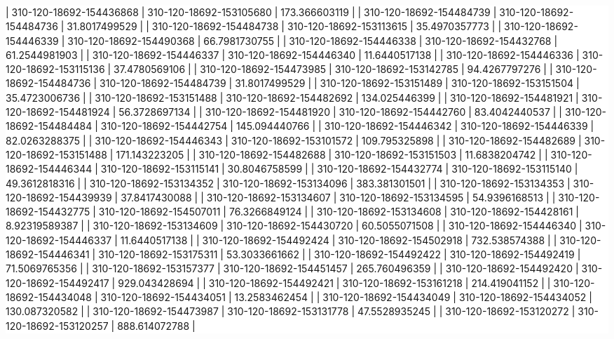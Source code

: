 | 310-120-18692-154436868 | 310-120-18692-153105680 | 173.366603119 |
| 310-120-18692-154484739 | 310-120-18692-154484736 | 31.8017499529 |
| 310-120-18692-154484738 | 310-120-18692-153113615 | 35.4970357773 |
| 310-120-18692-154446339 | 310-120-18692-154490368 | 66.7981730755 |
| 310-120-18692-154446338 | 310-120-18692-154432768 | 61.2544981903 |
| 310-120-18692-154446337 | 310-120-18692-154446340 | 11.6440517138 |
| 310-120-18692-154446336 | 310-120-18692-153115136 | 37.4780569106 |
| 310-120-18692-154473985 | 310-120-18692-153142785 | 94.4267797276 |
| 310-120-18692-154484736 | 310-120-18692-154484739 | 31.8017499529 |
| 310-120-18692-153151489 | 310-120-18692-153151504 | 35.4723006736 |
| 310-120-18692-153151488 | 310-120-18692-154482692 | 134.025446399 |
| 310-120-18692-154481921 | 310-120-18692-154481924 | 56.3728697134 |
| 310-120-18692-154481920 | 310-120-18692-154442760 | 83.4042440537 |
| 310-120-18692-154484484 | 310-120-18692-154442754 | 145.094440766 |
| 310-120-18692-154446342 | 310-120-18692-154446339 | 82.0263288375 |
| 310-120-18692-154446343 | 310-120-18692-153101572 | 109.795325898 |
| 310-120-18692-154482689 | 310-120-18692-153151488 | 171.143223205 |
| 310-120-18692-154482688 | 310-120-18692-153151503 | 11.6838204742 |
| 310-120-18692-154446344 | 310-120-18692-153115141 | 30.8046758599 |
| 310-120-18692-154432774 | 310-120-18692-153115140 | 49.3612818316 |
| 310-120-18692-153134352 | 310-120-18692-153134096 | 383.381301501 |
| 310-120-18692-153134353 | 310-120-18692-154439939 | 37.8417430088 |
| 310-120-18692-153134607 | 310-120-18692-153134595 | 54.9396168513 |
| 310-120-18692-154432775 | 310-120-18692-154507011 | 76.3266849124 |
| 310-120-18692-153134608 | 310-120-18692-154428161 | 8.92319589387 |
| 310-120-18692-153134609 | 310-120-18692-154430720 | 60.5055071508 |
| 310-120-18692-154446340 | 310-120-18692-154446337 | 11.6440517138 |
| 310-120-18692-154492424 | 310-120-18692-154502918 | 732.538574388 |
| 310-120-18692-154446341 | 310-120-18692-153175311 | 53.3033661662 |
| 310-120-18692-154492422 | 310-120-18692-154492419 | 71.5069765356 |
| 310-120-18692-153157377 | 310-120-18692-154451457 | 265.760496359 |
| 310-120-18692-154492420 | 310-120-18692-154492417 | 929.043428694 |
| 310-120-18692-154492421 | 310-120-18692-153161218 | 214.419041152 |
| 310-120-18692-154434048 | 310-120-18692-154434051 | 13.2583462454 |
| 310-120-18692-154434049 | 310-120-18692-154434052 | 130.087320582 |
| 310-120-18692-154473987 | 310-120-18692-153131778 | 47.5528935245 |
| 310-120-18692-153120272 | 310-120-18692-153120257 | 888.614072788 |